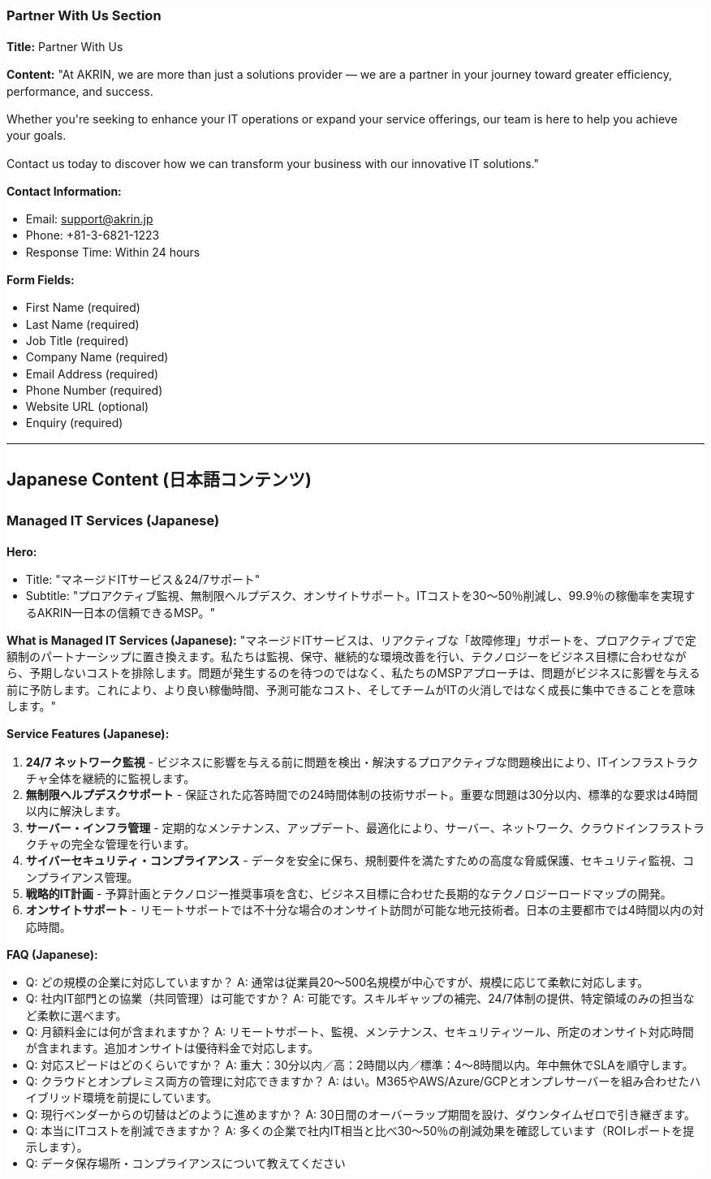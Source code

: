 ### Partner With Us Section

**Title:** Partner With Us

**Content:**
"At AKRIN, we are more than just a solutions provider — we are a partner in your journey toward greater efficiency, performance, and success.

Whether you're seeking to enhance your IT operations or expand your service offerings, our team is here to help you achieve your goals.

Contact us today to discover how we can transform your business with our innovative IT solutions."

**Contact Information:**
- Email: support@akrin.jp
- Phone: +81-3-6821-1223
- Response Time: Within 24 hours

**Form Fields:**
- First Name (required)
- Last Name (required)
- Job Title (required)
- Company Name (required)
- Email Address (required)
- Phone Number (required)
- Website URL (optional)
- Enquiry (required)

---

## Japanese Content (日本語コンテンツ)

### Managed IT Services (Japanese)

**Hero:**
- Title: "マネージドITサービス＆24/7サポート"
- Subtitle: "プロアクティブ監視、無制限ヘルプデスク、オンサイトサポート。ITコストを30～50％削減し、99.9％の稼働率を実現するAKRIN—日本の信頼できるMSP。"

**What is Managed IT Services (Japanese):**
"マネージドITサービスは、リアクティブな「故障修理」サポートを、プロアクティブで定額制のパートナーシップに置き換えます。私たちは監視、保守、継続的な環境改善を行い、テクノロジーをビジネス目標に合わせながら、予期しないコストを排除します。問題が発生するのを待つのではなく、私たちのMSPアプローチは、問題がビジネスに影響を与える前に予防します。これにより、より良い稼働時間、予測可能なコスト、そしてチームがITの火消しではなく成長に集中できることを意味します。"

**Service Features (Japanese):**
1. **24/7 ネットワーク監視** - ビジネスに影響を与える前に問題を検出・解決するプロアクティブな問題検出により、ITインフラストラクチャ全体を継続的に監視します。
2. **無制限ヘルプデスクサポート** - 保証された応答時間での24時間体制の技術サポート。重要な問題は30分以内、標準的な要求は4時間以内に解決します。
3. **サーバー・インフラ管理** - 定期的なメンテナンス、アップデート、最適化により、サーバー、ネットワーク、クラウドインフラストラクチャの完全な管理を行います。
4. **サイバーセキュリティ・コンプライアンス** - データを安全に保ち、規制要件を満たすための高度な脅威保護、セキュリティ監視、コンプライアンス管理。
5. **戦略的IT計画** - 予算計画とテクノロジー推奨事項を含む、ビジネス目標に合わせた長期的なテクノロジーロードマップの開発。
6. **オンサイトサポート** - リモートサポートでは不十分な場合のオンサイト訪問が可能な地元技術者。日本の主要都市では4時間以内の対応時間。

**FAQ (Japanese):**
- Q: どの規模の企業に対応していますか？
  A: 通常は従業員20～500名規模が中心ですが、規模に応じて柔軟に対応します。
- Q: 社内IT部門との協業（共同管理）は可能ですか？
  A: 可能です。スキルギャップの補完、24/7体制の提供、特定領域のみの担当など柔軟に選べます。
- Q: 月額料金には何が含まれますか？
  A: リモートサポート、監視、メンテナンス、セキュリティツール、所定のオンサイト対応時間が含まれます。追加オンサイトは優待料金で対応します。
- Q: 対応スピードはどのくらいですか？
  A: 重大：30分以内／高：2時間以内／標準：4～8時間以内。年中無休でSLAを順守します。
- Q: クラウドとオンプレミス両方の管理に対応できますか？
  A: はい。M365やAWS/Azure/GCPとオンプレサーバーを組み合わせたハイブリッド環境を前提にしています。
- Q: 現行ベンダーからの切替はどのように進めますか？
  A: 30日間のオーバーラップ期間を設け、ダウンタイムゼロで引き継ぎます。
- Q: 本当にITコストを削減できますか？
  A: 多くの企業で社内IT相当と比べ30～50％の削減効果を確認しています（ROIレポートを提示します）。
- Q: データ保存場所・コンプライアンスについて教えてください